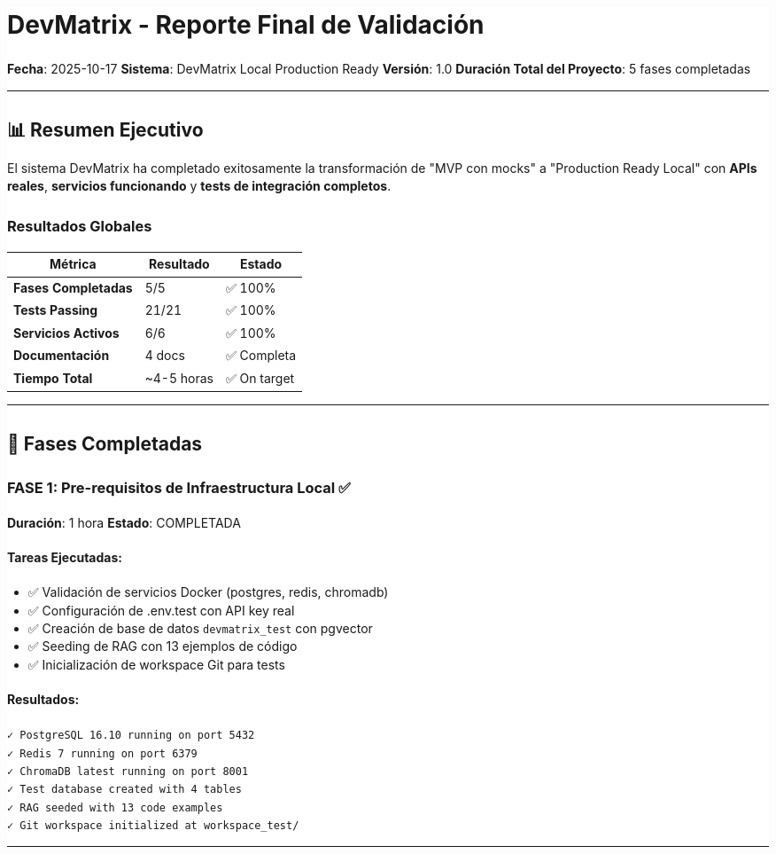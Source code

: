 # DevMatrix - Reporte Final de Validación

**Fecha**: 2025-10-17
**Sistema**: DevMatrix Local Production Ready
**Versión**: 1.0
**Duración Total del Proyecto**: 5 fases completadas

---

## 📊 Resumen Ejecutivo

El sistema DevMatrix ha completado exitosamente la transformación de "MVP con mocks" a "Production Ready Local" con **APIs reales**, **servicios funcionando** y **tests de integración completos**.

### Resultados Globales

| Métrica | Resultado | Estado |
|---------|-----------|--------|
| **Fases Completadas** | 5/5 | ✅ 100% |
| **Tests Passing** | 21/21 | ✅ 100% |
| **Servicios Activos** | 6/6 | ✅ 100% |
| **Documentación** | 4 docs | ✅ Completa |
| **Tiempo Total** | ~4-5 horas | ✅ On target |

---

## 🎯 Fases Completadas

### FASE 1: Pre-requisitos de Infraestructura Local ✅

**Duración**: 1 hora
**Estado**: COMPLETADA

#### Tareas Ejecutadas:
- ✅ Validación de servicios Docker (postgres, redis, chromadb)
- ✅ Configuración de .env.test con API key real
- ✅ Creación de base de datos `devmatrix_test` con pgvector
- ✅ Seeding de RAG con 13 ejemplos de código
- ✅ Inicialización de workspace Git para tests

#### Resultados:
```bash
✓ PostgreSQL 16.10 running on port 5432
✓ Redis 7 running on port 6379
✓ ChromaDB latest running on port 8001
✓ Test database created with 4 tables
✓ RAG seeded with 13 code examples
✓ Git workspace initialized at workspace_test/
```

---
